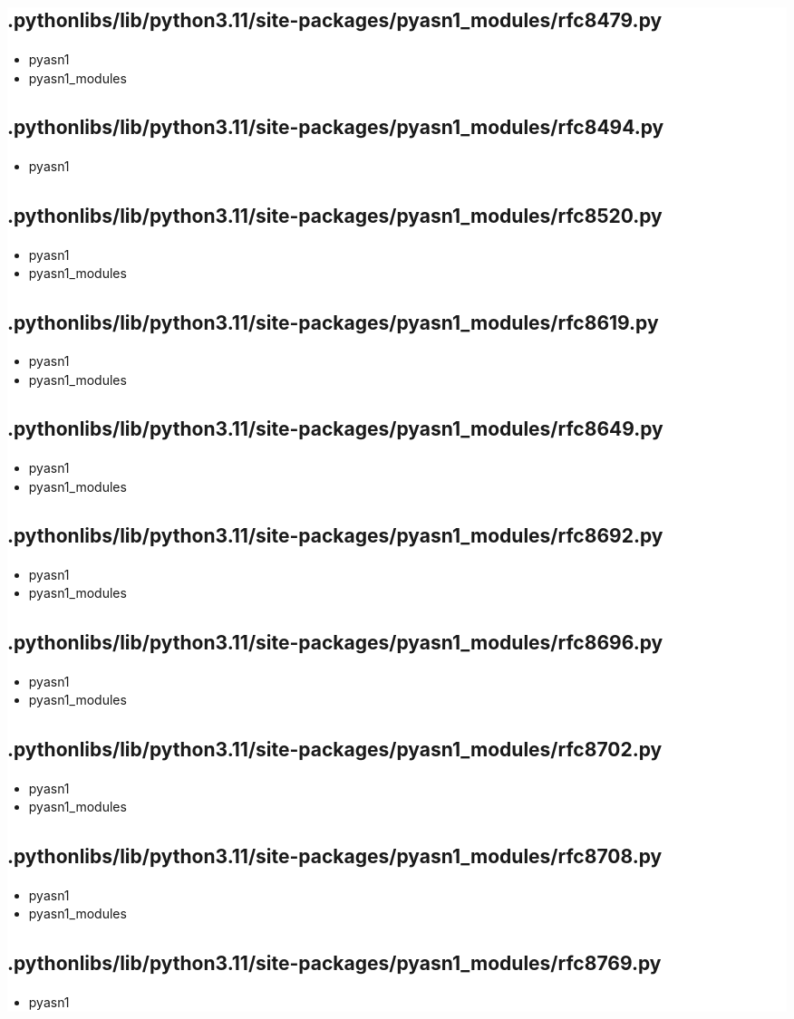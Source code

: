 ## .pythonlibs/lib/python3.11/site-packages/pyasn1_modules/rfc8479.py
- pyasn1
- pyasn1_modules

## .pythonlibs/lib/python3.11/site-packages/pyasn1_modules/rfc8494.py
- pyasn1

## .pythonlibs/lib/python3.11/site-packages/pyasn1_modules/rfc8520.py
- pyasn1
- pyasn1_modules

## .pythonlibs/lib/python3.11/site-packages/pyasn1_modules/rfc8619.py
- pyasn1
- pyasn1_modules

## .pythonlibs/lib/python3.11/site-packages/pyasn1_modules/rfc8649.py
- pyasn1
- pyasn1_modules

## .pythonlibs/lib/python3.11/site-packages/pyasn1_modules/rfc8692.py
- pyasn1
- pyasn1_modules

## .pythonlibs/lib/python3.11/site-packages/pyasn1_modules/rfc8696.py
- pyasn1
- pyasn1_modules

## .pythonlibs/lib/python3.11/site-packages/pyasn1_modules/rfc8702.py
- pyasn1
- pyasn1_modules

## .pythonlibs/lib/python3.11/site-packages/pyasn1_modules/rfc8708.py
- pyasn1
- pyasn1_modules

## .pythonlibs/lib/python3.11/site-packages/pyasn1_modules/rfc8769.py
- pyasn1
